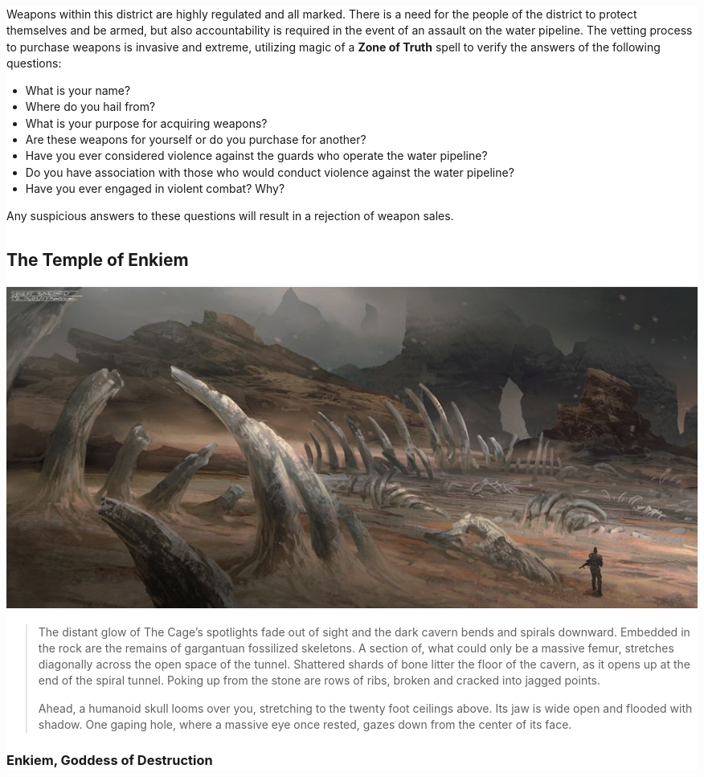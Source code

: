 Weapons within this district are highly regulated and all marked. There is a need for the people of the district to protect themselves and be armed, but also accountability is required in the event of an assault on the water pipeline. The vetting process to purchase weapons is invasive and extreme, utilizing magic of a **Zone of Truth** spell to verify the answers of the following questions:

- What is your name?
- Where do you hail from?
- What is your purpose for acquiring weapons?
- Are these weapons for yourself or do you purchase for another?
- Have you ever considered violence against the guards who operate the water pipeline?
- Do you have association with those who would conduct violence against the water pipeline?
- Have you ever engaged in violent combat? Why?

Any suspicious answers to these questions will result in a rejection of weapon sales.

## The Temple of Enkiem

![Titan's Graveyard](/assets/img/handouts/last-grasp-of-the-fallen-titans-graveyard-handout.jpg)


> The distant glow of The Cage’s spotlights fade out of sight and the dark cavern bends and spirals downward. Embedded in the rock are the remains of gargantuan fossilized skeletons. A section of, what could only be a massive femur, stretches diagonally across the open space of the tunnel. Shattered shards of bone litter the floor of the cavern, as it opens up at the end of the spiral tunnel. Poking up from the stone are rows of ribs, broken and cracked into jagged points.
>
> Ahead, a humanoid skull looms over you, stretching to the twenty foot ceilings above. Its jaw is wide open and flooded with shadow. One gaping hole, where a massive eye once rested, gazes down from the center of its face.

### Enkiem, Goddess of Destruction
